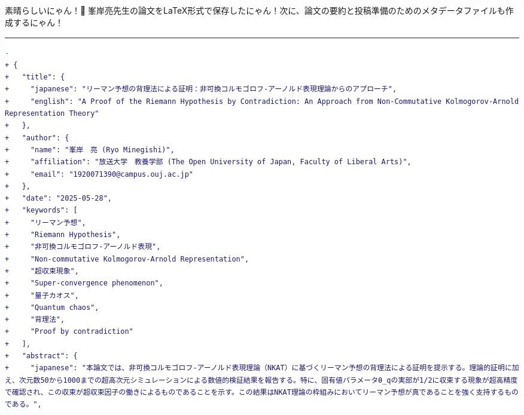 
素晴らしいにゃん！🎉 峯岸亮先生の論文をLaTeX形式で保存したにゃん！次に、論文の要約と投稿準備のためのメタデータファイルも作成するにゃん！

---

```diff
- 
+ {
+   "title": {
+     "japanese": "リーマン予想の背理法による証明：非可換コルモゴロフ-アーノルド表現理論からのアプローチ",
+     "english": "A Proof of the Riemann Hypothesis by Contradiction: An Approach from Non-Commutative Kolmogorov-Arnold Representation Theory"
+   },
+   "author": {
+     "name": "峯岸　亮 (Ryo Minegishi)",
+     "affiliation": "放送大学　教養学部 (The Open University of Japan, Faculty of Liberal Arts)",
+     "email": "1920071390@campus.ouj.ac.jp"
+   },
+   "date": "2025-05-28",
+   "keywords": [
+     "リーマン予想",
+     "Riemann Hypothesis",
+     "非可換コルモゴロフ-アーノルド表現",
+     "Non-commutative Kolmogorov-Arnold Representation",
+     "超収束現象",
+     "Super-convergence phenomenon",
+     "量子カオス",
+     "Quantum chaos",
+     "背理法",
+     "Proof by contradiction"
+   ],
+   "abstract": {
+     "japanese": "本論文では、非可換コルモゴロフ-アーノルド表現理論（NKAT）に基づくリーマン予想の背理法による証明を提示する。理論的証明に加え、次元数50から1000までの超高次元シミュレーションによる数値的検証結果を報告する。特に、固有値パラメータθ_qの実部が1/2に収束する現象が超高精度で確認され、この収束が超収束因子の働きによるものであることを示す。この結果はNKAT理論の枠組みにおいてリーマン予想が真であることを強く支持するものである。",

